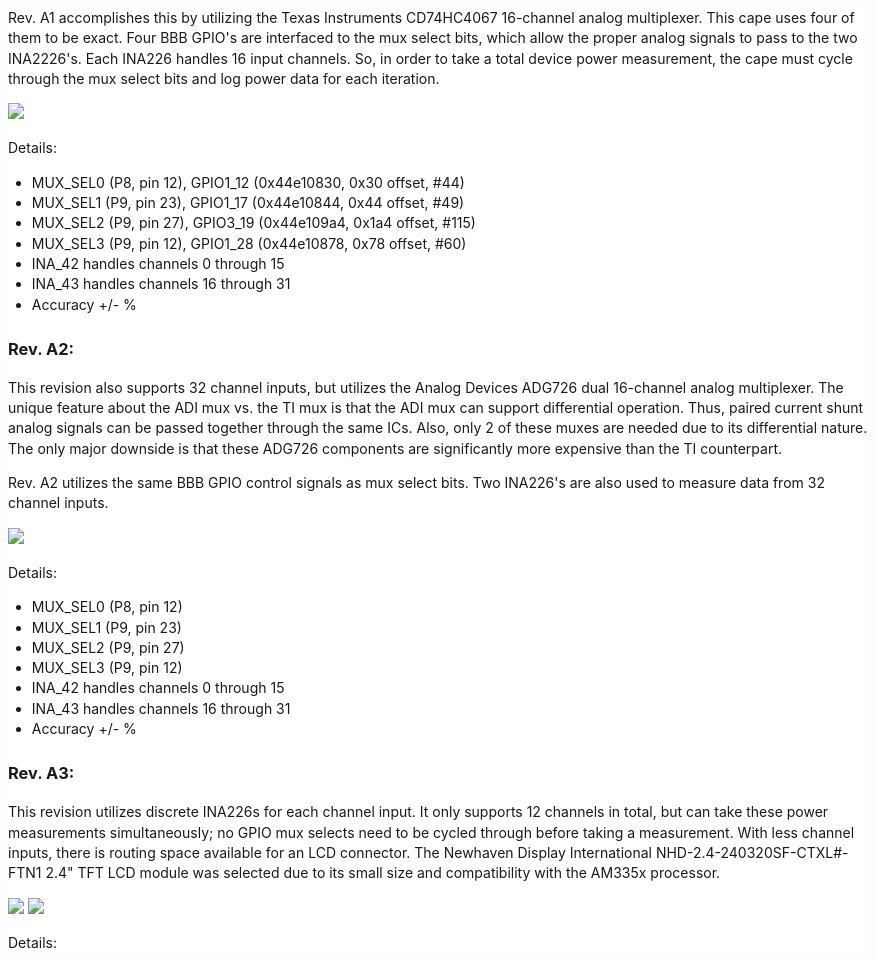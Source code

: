 Rev. A1 accomplishes this by utilizing the Texas Instruments CD74HC4067 16-channel analog multiplexer. This cape uses four of them to be exact. Four BBB GPIO's are interfaced to the mux select bits, which allow the proper analog signals to pass to the two INA2226's. Each INA226 handles 16 input channels. So, in order to take a total device power measurement, the cape must cycle through the mux select bits and log power data for each iteration.

<img src="http://niftyhedgehog.com/afternoon-cape/images/pmcape_A1_oshpark_bottom.png" width="400">

Details:

* MUX_SEL0 (P8, pin 12), GPIO1_12 (0x44e10830, 0x30 offset, #44)
* MUX_SEL1 (P9, pin 23), GPIO1_17 (0x44e10844, 0x44 offset, #49)
* MUX_SEL2 (P9, pin 27), GPIO3_19 (0x44e109a4, 0x1a4 offset, #115)
* MUX_SEL3 (P9, pin 12), GPIO1_28 (0x44e10878, 0x78 offset, #60)
* INA_42 handles channels 0 through 15
* INA_43 handles channels 16 through 31
* Accuracy +/- %

### Rev. A2:
This revision also supports 32 channel inputs, but utilizes the Analog Devices ADG726 dual 16-channel analog multiplexer. The unique feature about the ADI mux vs. the TI mux is that the ADI mux can support differential operation. Thus, paired current shunt analog signals can be passed together through the same ICs. Also, only 2 of these muxes are needed due to its differential nature. The only major downside is that these ADG726 components are significantly more expensive than the TI counterpart.

Rev. A2 utilizes the same BBB GPIO control signals as mux select bits. Two INA226's are also used to measure data from 32 channel inputs.

<img src="http://niftyhedgehog.com/afternoon-cape/images/pmcape_A2_oshpark_bottom.png" width="400">

Details:

* MUX_SEL0 (P8, pin 12)
* MUX_SEL1 (P9, pin 23)
* MUX_SEL2 (P9, pin 27)
* MUX_SEL3 (P9, pin 12)
* INA_42 handles channels 0 through 15
* INA_43 handles channels 16 through 31
* Accuracy +/- %

### Rev. A3:
This revision utilizes discrete INA226s for each channel input. It only supports 12 channels in total, but can take these power measurements simultaneously; no GPIO mux selects need to be cycled through before taking a measurement. With less channel inputs, there is routing space available for an LCD connector. The Newhaven Display International NHD-2.4-240320SF-CTXL#-FTN1 2.4" TFT LCD module was selected due to its small size and compatibility with the AM335x processor.

<img src="http://niftyhedgehog.com/afternoon-cape/images/pmcape_A3_oshpark_bottom.png" width="400">

<img src="http://niftyhedgehog.com/afternoon-cape/images/pmcape_board.jpg" width="400">

Details:
